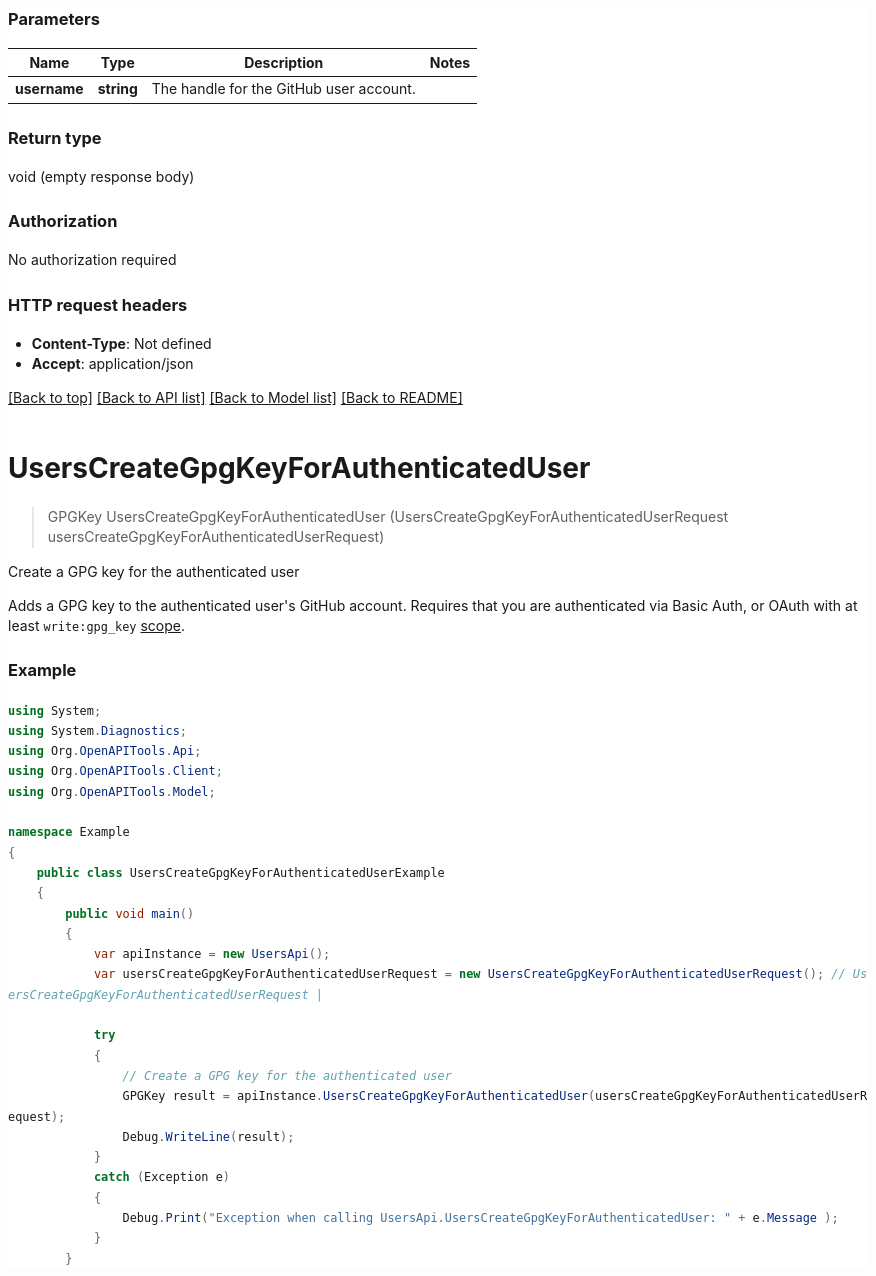 ### Parameters

Name | Type | Description  | Notes
------------- | ------------- | ------------- | -------------
 **username** | **string**| The handle for the GitHub user account. | 

### Return type

void (empty response body)

### Authorization

No authorization required

### HTTP request headers

 - **Content-Type**: Not defined
 - **Accept**: application/json

[[Back to top]](#) [[Back to API list]](../README.md#documentation-for-api-endpoints) [[Back to Model list]](../README.md#documentation-for-models) [[Back to README]](../README.md)

<a name="userscreategpgkeyforauthenticateduser"></a>
# **UsersCreateGpgKeyForAuthenticatedUser**
> GPGKey UsersCreateGpgKeyForAuthenticatedUser (UsersCreateGpgKeyForAuthenticatedUserRequest usersCreateGpgKeyForAuthenticatedUserRequest)

Create a GPG key for the authenticated user

Adds a GPG key to the authenticated user's GitHub account. Requires that you are authenticated via Basic Auth, or OAuth with at least `write:gpg_key` [scope](https://docs.github.com/apps/building-oauth-apps/understanding-scopes-for-oauth-apps/).

### Example
```csharp
using System;
using System.Diagnostics;
using Org.OpenAPITools.Api;
using Org.OpenAPITools.Client;
using Org.OpenAPITools.Model;

namespace Example
{
    public class UsersCreateGpgKeyForAuthenticatedUserExample
    {
        public void main()
        {
            var apiInstance = new UsersApi();
            var usersCreateGpgKeyForAuthenticatedUserRequest = new UsersCreateGpgKeyForAuthenticatedUserRequest(); // UsersCreateGpgKeyForAuthenticatedUserRequest | 

            try
            {
                // Create a GPG key for the authenticated user
                GPGKey result = apiInstance.UsersCreateGpgKeyForAuthenticatedUser(usersCreateGpgKeyForAuthenticatedUserRequest);
                Debug.WriteLine(result);
            }
            catch (Exception e)
            {
                Debug.Print("Exception when calling UsersApi.UsersCreateGpgKeyForAuthenticatedUser: " + e.Message );
            }
        }
```